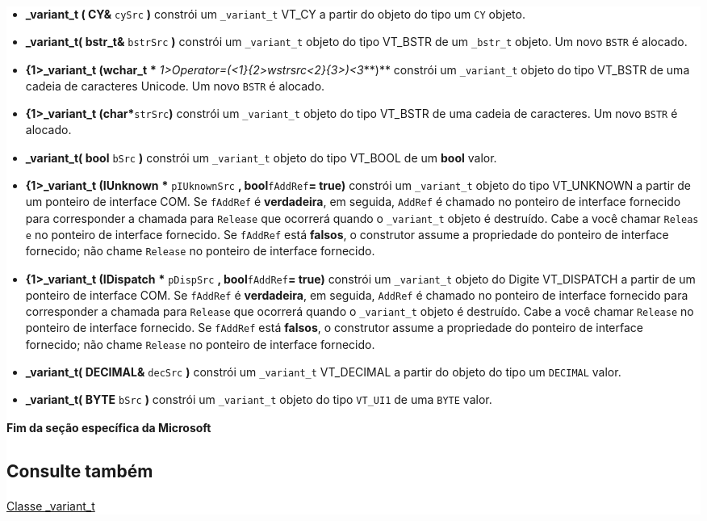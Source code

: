 -   **_variant_t ( CY&**  `cySrc`  **)** constrói um `_variant_t` VT_CY a partir do objeto do tipo um `CY` objeto.  
  
-   **_variant_t( bstr_t&**  `bstrSrc`  **)** constrói um `_variant_t` objeto do tipo VT_BSTR de um `_bstr_t` objeto. Um novo `BSTR` é alocado.  
  
-   **{1&gt;_variant_t (wchar_t** <strong>\*</strong> *1&gt;Operator=(&lt;1}{2&gt;wstrsrc&lt;2}{3&gt;)&lt;3***)** constrói um `_variant_t` objeto do tipo VT_BSTR de uma cadeia de caracteres Unicode.   Um novo `BSTR` é alocado.  
  
-   **{1&gt;_variant_t (char**<strong>\*</strong>`strSrc`**)** constrói um `_variant_t` objeto do tipo VT_BSTR de uma cadeia de caracteres.     Um novo `BSTR` é alocado.  
  
-   **_variant_t( bool**  `bSrc`  **)** constrói um `_variant_t` objeto do tipo VT_BOOL de um **bool** valor.  
  
-   **{1&gt;_variant_t (IUnknown** <strong>\*</strong> `pIUknownSrc` **, bool**`fAddRef`**= true)** constrói um `_variant_t` objeto do tipo VT_UNKNOWN a partir de um ponteiro de interface COM.       Se `fAddRef` é **verdadeira**, em seguida, `AddRef` é chamado no ponteiro de interface fornecido para corresponder a chamada para `Release` que ocorrerá quando o `_variant_t` objeto é destruído. Cabe a você chamar `Release` no ponteiro de interface fornecido. Se `fAddRef` está **falsos**, o construtor assume a propriedade do ponteiro de interface fornecido; não chame `Release` no ponteiro de interface fornecido.  
  
-   **{1&gt;_variant_t (IDispatch** <strong>\*</strong> `pDispSrc` **, bool**`fAddRef`**= true)** constrói um `_variant_t` objeto do Digite VT_DISPATCH a partir de um ponteiro de interface COM.       Se `fAddRef` é **verdadeira**, em seguida, `AddRef` é chamado no ponteiro de interface fornecido para corresponder a chamada para `Release` que ocorrerá quando o `_variant_t` objeto é destruído. Cabe a você chamar `Release` no ponteiro de interface fornecido. Se `fAddRef` está **falsos**, o construtor assume a propriedade do ponteiro de interface fornecido; não chame `Release` no ponteiro de interface fornecido.  
  
-   **_variant_t( DECIMAL&**  `decSrc`  **)** constrói um `_variant_t` VT_DECIMAL a partir do objeto do tipo um `DECIMAL` valor.  
  
-   **_variant_t( BYTE**  `bSrc`  **)** constrói um `_variant_t` objeto do tipo `VT_UI1` de uma `BYTE` valor.  
  
 **Fim da seção específica da Microsoft**  
  
## <a name="see-also"></a>Consulte também  
 [Classe _variant_t](../cpp/variant-t-class.md)